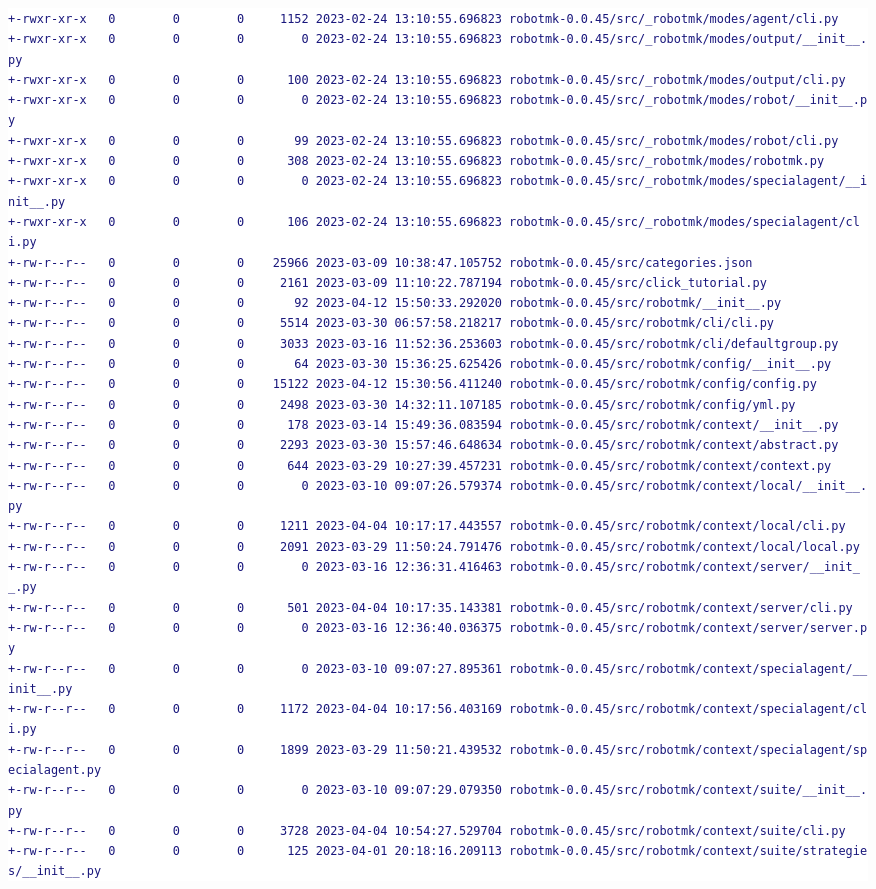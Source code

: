 ```diff
+-rwxr-xr-x   0        0        0     1152 2023-02-24 13:10:55.696823 robotmk-0.0.45/src/_robotmk/modes/agent/cli.py
+-rwxr-xr-x   0        0        0        0 2023-02-24 13:10:55.696823 robotmk-0.0.45/src/_robotmk/modes/output/__init__.py
+-rwxr-xr-x   0        0        0      100 2023-02-24 13:10:55.696823 robotmk-0.0.45/src/_robotmk/modes/output/cli.py
+-rwxr-xr-x   0        0        0        0 2023-02-24 13:10:55.696823 robotmk-0.0.45/src/_robotmk/modes/robot/__init__.py
+-rwxr-xr-x   0        0        0       99 2023-02-24 13:10:55.696823 robotmk-0.0.45/src/_robotmk/modes/robot/cli.py
+-rwxr-xr-x   0        0        0      308 2023-02-24 13:10:55.696823 robotmk-0.0.45/src/_robotmk/modes/robotmk.py
+-rwxr-xr-x   0        0        0        0 2023-02-24 13:10:55.696823 robotmk-0.0.45/src/_robotmk/modes/specialagent/__init__.py
+-rwxr-xr-x   0        0        0      106 2023-02-24 13:10:55.696823 robotmk-0.0.45/src/_robotmk/modes/specialagent/cli.py
+-rw-r--r--   0        0        0    25966 2023-03-09 10:38:47.105752 robotmk-0.0.45/src/categories.json
+-rw-r--r--   0        0        0     2161 2023-03-09 11:10:22.787194 robotmk-0.0.45/src/click_tutorial.py
+-rw-r--r--   0        0        0       92 2023-04-12 15:50:33.292020 robotmk-0.0.45/src/robotmk/__init__.py
+-rw-r--r--   0        0        0     5514 2023-03-30 06:57:58.218217 robotmk-0.0.45/src/robotmk/cli/cli.py
+-rw-r--r--   0        0        0     3033 2023-03-16 11:52:36.253603 robotmk-0.0.45/src/robotmk/cli/defaultgroup.py
+-rw-r--r--   0        0        0       64 2023-03-30 15:36:25.625426 robotmk-0.0.45/src/robotmk/config/__init__.py
+-rw-r--r--   0        0        0    15122 2023-04-12 15:30:56.411240 robotmk-0.0.45/src/robotmk/config/config.py
+-rw-r--r--   0        0        0     2498 2023-03-30 14:32:11.107185 robotmk-0.0.45/src/robotmk/config/yml.py
+-rw-r--r--   0        0        0      178 2023-03-14 15:49:36.083594 robotmk-0.0.45/src/robotmk/context/__init__.py
+-rw-r--r--   0        0        0     2293 2023-03-30 15:57:46.648634 robotmk-0.0.45/src/robotmk/context/abstract.py
+-rw-r--r--   0        0        0      644 2023-03-29 10:27:39.457231 robotmk-0.0.45/src/robotmk/context/context.py
+-rw-r--r--   0        0        0        0 2023-03-10 09:07:26.579374 robotmk-0.0.45/src/robotmk/context/local/__init__.py
+-rw-r--r--   0        0        0     1211 2023-04-04 10:17:17.443557 robotmk-0.0.45/src/robotmk/context/local/cli.py
+-rw-r--r--   0        0        0     2091 2023-03-29 11:50:24.791476 robotmk-0.0.45/src/robotmk/context/local/local.py
+-rw-r--r--   0        0        0        0 2023-03-16 12:36:31.416463 robotmk-0.0.45/src/robotmk/context/server/__init__.py
+-rw-r--r--   0        0        0      501 2023-04-04 10:17:35.143381 robotmk-0.0.45/src/robotmk/context/server/cli.py
+-rw-r--r--   0        0        0        0 2023-03-16 12:36:40.036375 robotmk-0.0.45/src/robotmk/context/server/server.py
+-rw-r--r--   0        0        0        0 2023-03-10 09:07:27.895361 robotmk-0.0.45/src/robotmk/context/specialagent/__init__.py
+-rw-r--r--   0        0        0     1172 2023-04-04 10:17:56.403169 robotmk-0.0.45/src/robotmk/context/specialagent/cli.py
+-rw-r--r--   0        0        0     1899 2023-03-29 11:50:21.439532 robotmk-0.0.45/src/robotmk/context/specialagent/specialagent.py
+-rw-r--r--   0        0        0        0 2023-03-10 09:07:29.079350 robotmk-0.0.45/src/robotmk/context/suite/__init__.py
+-rw-r--r--   0        0        0     3728 2023-04-04 10:54:27.529704 robotmk-0.0.45/src/robotmk/context/suite/cli.py
+-rw-r--r--   0        0        0      125 2023-04-01 20:18:16.209113 robotmk-0.0.45/src/robotmk/context/suite/strategies/__init__.py
```